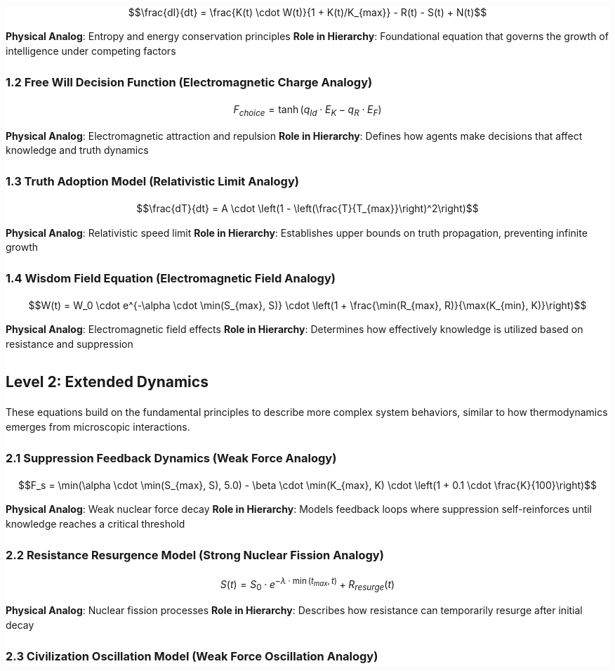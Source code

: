 $$\frac{dI}{dt} = \frac{K(t) \cdot W(t)}{1 + K(t)/K_{max}} - R(t) - S(t) + N(t)$$

**Physical Analog**: Entropy and energy conservation principles
**Role in Hierarchy**: Foundational equation that governs the growth of intelligence under competing factors

### 1.2 Free Will Decision Function (Electromagnetic Charge Analogy)

$$F_{choice} = \tanh(q_{Id} \cdot E_K - q_R \cdot E_F)$$

**Physical Analog**: Electromagnetic attraction and repulsion
**Role in Hierarchy**: Defines how agents make decisions that affect knowledge and truth dynamics

### 1.3 Truth Adoption Model (Relativistic Limit Analogy)

$$\frac{dT}{dt} = A \cdot \left(1 - \left(\frac{T}{T_{max}}\right)^2\right)$$

**Physical Analog**: Relativistic speed limit
**Role in Hierarchy**: Establishes upper bounds on truth propagation, preventing infinite growth

### 1.4 Wisdom Field Equation (Electromagnetic Field Analogy)

$$W(t) = W_0 \cdot e^{-\alpha \cdot \min(S_{max}, S)} \cdot \left(1 + \frac{\min(R_{max}, R)}{\max(K_{min}, K)}\right)$$

**Physical Analog**: Electromagnetic field effects
**Role in Hierarchy**: Determines how effectively knowledge is utilized based on resistance and suppression

## Level 2: Extended Dynamics

These equations build on the fundamental principles to describe more complex system behaviors, similar to how thermodynamics emerges from microscopic interactions.

### 2.1 Suppression Feedback Dynamics (Weak Force Analogy)

$$F_s = \min(\alpha \cdot \min(S_{max}, S), 5.0) - \beta \cdot \min(K_{max}, K) \cdot \left(1 + 0.1 \cdot \frac{K}{100}\right)$$

**Physical Analog**: Weak nuclear force decay
**Role in Hierarchy**: Models feedback loops where suppression self-reinforces until knowledge reaches a critical threshold

### 2.2 Resistance Resurgence Model (Strong Nuclear Fission Analogy)

$$S(t) = S_0 \cdot e^{-\lambda \cdot \min(t_{max}, t)} + R_{resurge}(t)$$

**Physical Analog**: Nuclear fission processes
**Role in Hierarchy**: Describes how resistance can temporarily resurge after initial decay

### 2.3 Civilization Oscillation Model (Weak Force Oscillation Analogy)
